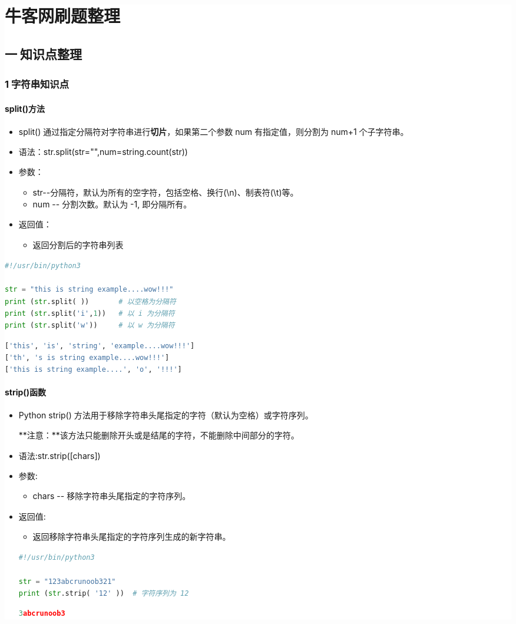# 牛客网刷题整理

## 一 知识点整理

### 1 字符串知识点

#### split()方法

- split() 通过指定分隔符对字符串进行**切片**，如果第二个参数 num 有指定值，则分割为 num+1 个子字符串。

- 语法：str.split(str="",num=string.count(str))
- 参数：
  - str--分隔符，默认为所有的空字符，包括空格、换行(\n)、制表符(\t)等。
  - num -- 分割次数。默认为 -1, 即分隔所有。
- 返回值：
  - 返回分割后的字符串列表

```python
#!/usr/bin/python3
 
str = "this is string example....wow!!!"
print (str.split( ))       # 以空格为分隔符
print (str.split('i',1))   # 以 i 为分隔符
print (str.split('w'))     # 以 w 为分隔符
```

```python
['this', 'is', 'string', 'example....wow!!!']
['th', 's is string example....wow!!!']
['this is string example....', 'o', '!!!']
```

#### strip()函数

- Python strip() 方法用于移除字符串头尾指定的字符（默认为空格）或字符序列。

  **注意：**该方法只能删除开头或是结尾的字符，不能删除中间部分的字符。

- 语法:str.strip([chars])

- 参数:

  - chars -- 移除字符串头尾指定的字符序列。

- 返回值:

  - 返回移除字符串头尾指定的字符序列生成的新字符串。

  ```python
  #!/usr/bin/python3
   
  str = "123abcrunoob321"
  print (str.strip( '12' ))  # 字符序列为 12
  ```

  ```python
  3abcrunoob3
  ```
